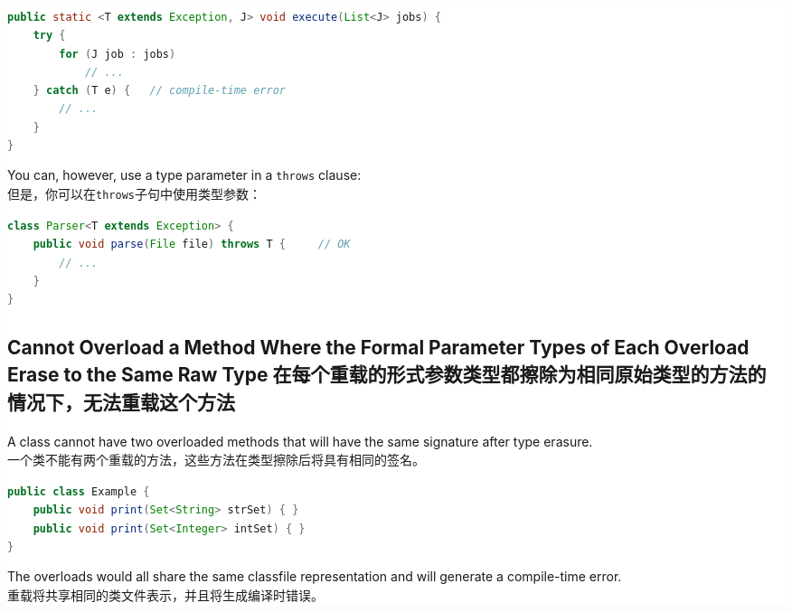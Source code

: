```java
public static <T extends Exception, J> void execute(List<J> jobs) {
    try {
        for (J job : jobs)
            // ...
    } catch (T e) {   // compile-time error
        // ...
    }
}
```

You can, however, use a type parameter in a `throws` clause:  
但是，你可以在`throws`子句中使用类型参数：

```java
class Parser<T extends Exception> {
    public void parse(File file) throws T {     // OK
        // ...
    }
}
```

## Cannot Overload a Method Where the Formal Parameter Types of Each Overload Erase to the Same Raw Type 在每个重载的形式参数类型都擦除为相同原始类型的方法的情况下，无法重载这个方法

A class cannot have two overloaded methods that will have the same signature after type erasure.  
一个类不能有两个重载的方法，这些方法在类型擦除后将具有相同的签名。

```java
public class Example {
    public void print(Set<String> strSet) { }
    public void print(Set<Integer> intSet) { }
}
```

The overloads would all share the same classfile representation and will generate a compile-time error.  
重载将共享相同的类文件表示，并且将生成编译时错误。
